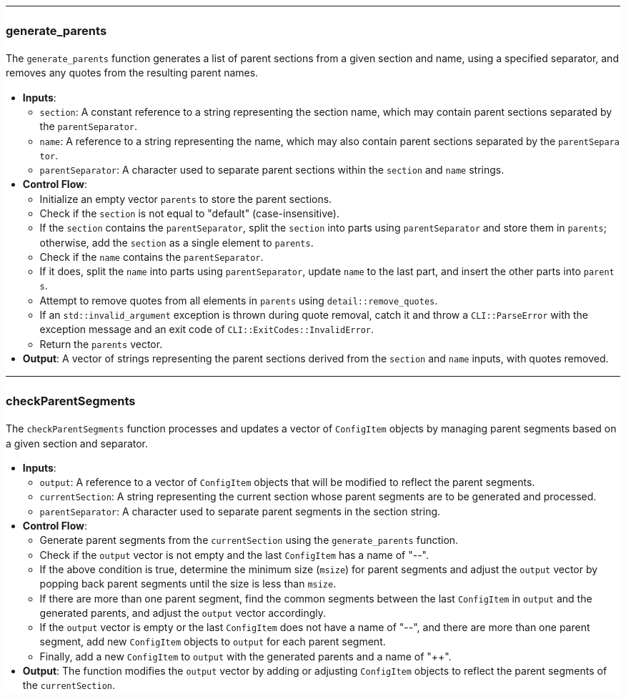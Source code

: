 
---
### generate\_parents
The `generate_parents` function generates a list of parent sections from a given section and name, using a specified separator, and removes any quotes from the resulting parent names.
- **Inputs**:
    - `section`: A constant reference to a string representing the section name, which may contain parent sections separated by the `parentSeparator`.
    - `name`: A reference to a string representing the name, which may also contain parent sections separated by the `parentSeparator`.
    - `parentSeparator`: A character used to separate parent sections within the `section` and `name` strings.
- **Control Flow**:
    - Initialize an empty vector `parents` to store the parent sections.
    - Check if the `section` is not equal to "default" (case-insensitive).
    - If the `section` contains the `parentSeparator`, split the `section` into parts using `parentSeparator` and store them in `parents`; otherwise, add the `section` as a single element to `parents`.
    - Check if the `name` contains the `parentSeparator`.
    - If it does, split the `name` into parts using `parentSeparator`, update `name` to the last part, and insert the other parts into `parents`.
    - Attempt to remove quotes from all elements in `parents` using `detail::remove_quotes`.
    - If an `std::invalid_argument` exception is thrown during quote removal, catch it and throw a `CLI::ParseError` with the exception message and an exit code of `CLI::ExitCodes::InvalidError`.
    - Return the `parents` vector.
- **Output**: A vector of strings representing the parent sections derived from the `section` and `name` inputs, with quotes removed.


---
### checkParentSegments
The `checkParentSegments` function processes and updates a vector of `ConfigItem` objects by managing parent segments based on a given section and separator.
- **Inputs**:
    - `output`: A reference to a vector of `ConfigItem` objects that will be modified to reflect the parent segments.
    - `currentSection`: A string representing the current section whose parent segments are to be generated and processed.
    - `parentSeparator`: A character used to separate parent segments in the section string.
- **Control Flow**:
    - Generate parent segments from the `currentSection` using the `generate_parents` function.
    - Check if the `output` vector is not empty and the last `ConfigItem` has a name of "--".
    - If the above condition is true, determine the minimum size (`msize`) for parent segments and adjust the `output` vector by popping back parent segments until the size is less than `msize`.
    - If there are more than one parent segment, find the common segments between the last `ConfigItem` in `output` and the generated parents, and adjust the `output` vector accordingly.
    - If the `output` vector is empty or the last `ConfigItem` does not have a name of "--", and there are more than one parent segment, add new `ConfigItem` objects to `output` for each parent segment.
    - Finally, add a new `ConfigItem` to `output` with the generated parents and a name of "++".
- **Output**: The function modifies the `output` vector by adding or adjusting `ConfigItem` objects to reflect the parent segments of the `currentSection`.
